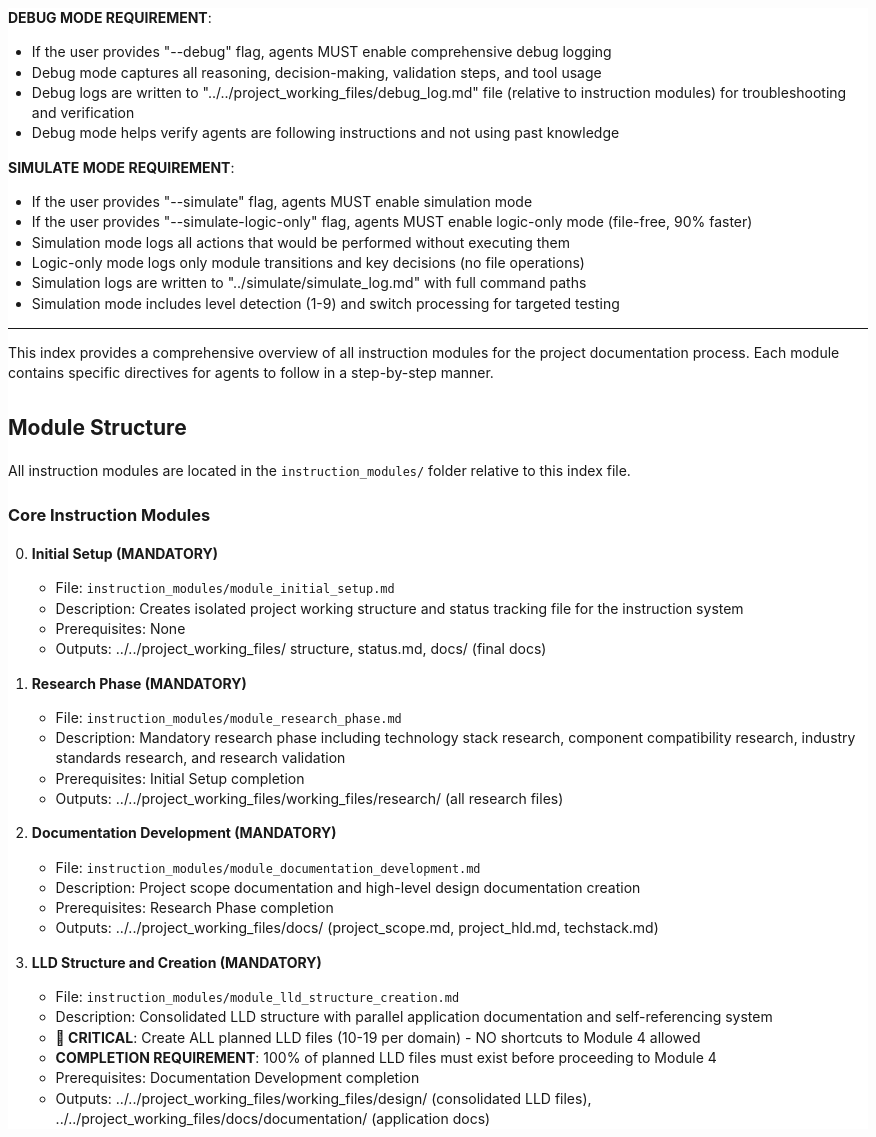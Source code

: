 **DEBUG MODE REQUIREMENT**:
- If the user provides "--debug" flag, agents MUST enable comprehensive debug logging
- Debug mode captures all reasoning, decision-making, validation steps, and tool usage
- Debug logs are written to "../../project_working_files/debug_log.md" file (relative to instruction modules) for troubleshooting and verification
- Debug mode helps verify agents are following instructions and not using past knowledge

**SIMULATE MODE REQUIREMENT**:
- If the user provides "--simulate" flag, agents MUST enable simulation mode
- If the user provides "--simulate-logic-only" flag, agents MUST enable logic-only mode (file-free, 90% faster)
- Simulation mode logs all actions that would be performed without executing them
- Logic-only mode logs only module transitions and key decisions (no file operations)
- Simulation logs are written to "../simulate/simulate_log.md" with full command paths
- Simulation mode includes level detection (1-9) and switch processing for targeted testing

---

This index provides a comprehensive overview of all instruction modules for the project documentation process. Each module contains specific directives for agents to follow in a step-by-step manner.

## Module Structure

All instruction modules are located in the `instruction_modules/` folder relative to this index file.

### Core Instruction Modules

0. **Initial Setup (MANDATORY)**
   - File: `instruction_modules/module_initial_setup.md`
   - Description: Creates isolated project working structure and status tracking file for the instruction system
   - Prerequisites: None
   - Outputs: ../../project_working_files/ structure, status.md, docs/ (final docs)

1. **Research Phase (MANDATORY)**
   - File: `instruction_modules/module_research_phase.md`
   - Description: Mandatory research phase including technology stack research, component compatibility research, industry standards research, and research validation
   - Prerequisites: Initial Setup completion
   - Outputs: ../../project_working_files/working_files/research/ (all research files)

2. **Documentation Development (MANDATORY)**
   - File: `instruction_modules/module_documentation_development.md`
   - Description: Project scope documentation and high-level design documentation creation
   - Prerequisites: Research Phase completion
   - Outputs: ../../project_working_files/docs/ (project_scope.md, project_hld.md, techstack.md)

3. **LLD Structure and Creation (MANDATORY)**
   - File: `instruction_modules/module_lld_structure_creation.md`
   - Description: Consolidated LLD structure with parallel application documentation and self-referencing system
   - **🚨 CRITICAL**: Create ALL planned LLD files (10-19 per domain) - NO shortcuts to Module 4 allowed
   - **COMPLETION REQUIREMENT**: 100% of planned LLD files must exist before proceeding to Module 4
   - Prerequisites: Documentation Development completion
   - Outputs: ../../project_working_files/working_files/design/ (consolidated LLD files), ../../project_working_files/docs/documentation/ (application docs)
